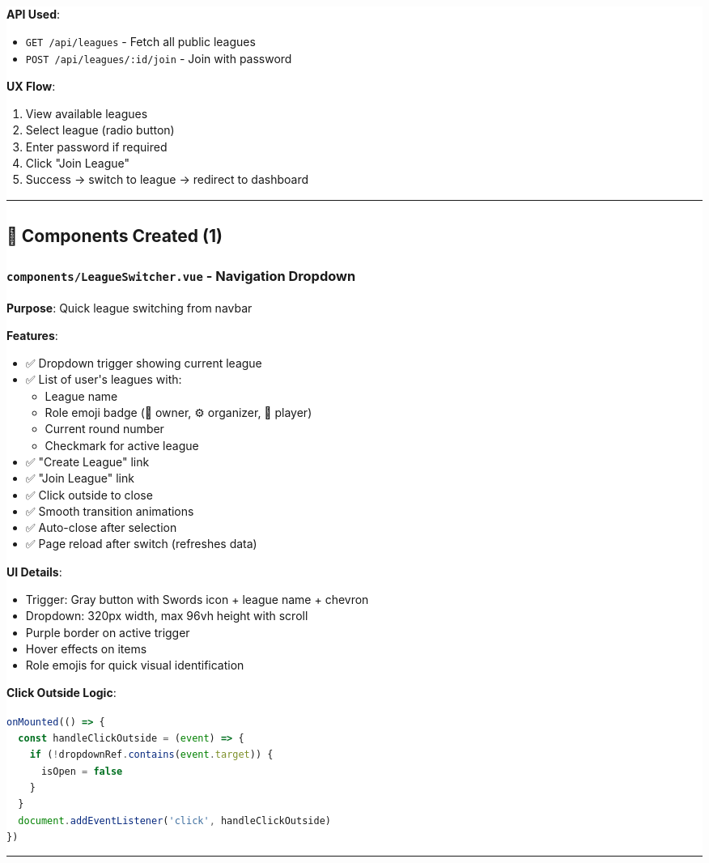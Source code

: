 **API Used**:
- `GET /api/leagues` - Fetch all public leagues
- `POST /api/leagues/:id/join` - Join with password

**UX Flow**:
1. View available leagues
2. Select league (radio button)
3. Enter password if required
4. Click "Join League"
5. Success → switch to league → redirect to dashboard

---

## 🧩 Components Created (1)

### `components/LeagueSwitcher.vue` - Navigation Dropdown
**Purpose**: Quick league switching from navbar

**Features**:
- ✅ Dropdown trigger showing current league
- ✅ List of user's leagues with:
  - League name
  - Role emoji badge (👑 owner, ⚙️ organizer, 🎯 player)
  - Current round number
  - Checkmark for active league
- ✅ "Create League" link
- ✅ "Join League" link
- ✅ Click outside to close
- ✅ Smooth transition animations
- ✅ Auto-close after selection
- ✅ Page reload after switch (refreshes data)

**UI Details**:
- Trigger: Gray button with Swords icon + league name + chevron
- Dropdown: 320px width, max 96vh height with scroll
- Purple border on active trigger
- Hover effects on items
- Role emojis for quick visual identification

**Click Outside Logic**:
```javascript
onMounted(() => {
  const handleClickOutside = (event) => {
    if (!dropdownRef.contains(event.target)) {
      isOpen = false
    }
  }
  document.addEventListener('click', handleClickOutside)
})
```

---
